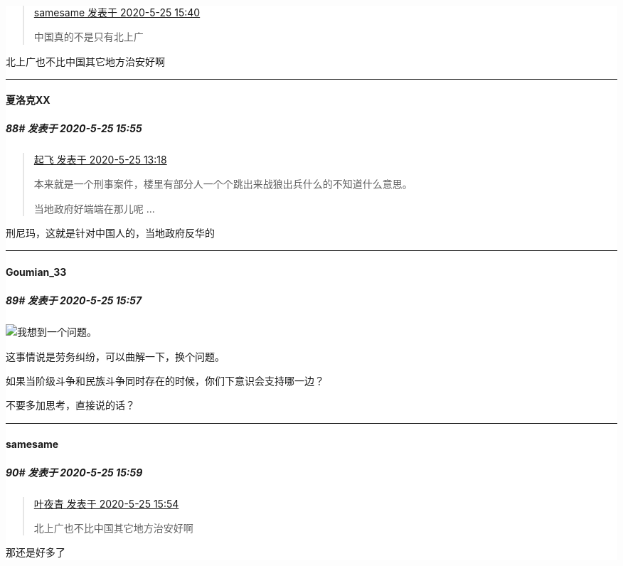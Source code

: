 
<blockquote><a href="httphttps://bbs.saraba1st.com/2b/forum.php?mod=redirect&amp;goto=findpost&amp;pid=47552881&amp;ptid=1937477" target="_blank">samesame 发表于 2020-5-25 15:40</a>

中国真的不是只有北上广</blockquote>
北上广也不比中国其它地方治安好啊







*****

####  夏洛克XX  
##### 88#       发表于 2020-5-25 15:55



<blockquote><a href="httphttps://bbs.saraba1st.com/2b/forum.php?mod=redirect&amp;goto=findpost&amp;pid=47551250&amp;ptid=1937477" target="_blank">起飞 发表于 2020-5-25 13:18</a>

本来就是一个刑事案件，楼里有部分人一个个跳出来战狼出兵什么的不知道什么意思。


当地政府好端端在那儿呢 ...</blockquote>
刑尼玛，这就是针对中国人的，当地政府反华的







*****

####  Goumian_33  
##### 89#       发表于 2020-5-25 15:57



<img src="https://static.saraba1st.com/image/smiley/face2017/049.png" referrerpolicy="no-referrer">我想到一个问题。

这事情说是劳务纠纷，可以曲解一下，换个问题。

如果当阶级斗争和民族斗争同时存在的时候，你们下意识会支持哪一边？

不要多加思考，直接说的话？







*****

####  samesame  
##### 90#       发表于 2020-5-25 15:59



<blockquote><a href="httphttps://bbs.saraba1st.com/2b/forum.php?mod=redirect&amp;goto=findpost&amp;pid=47553057&amp;ptid=1937477" target="_blank">叶夜青 发表于 2020-5-25 15:54</a>

北上广也不比中国其它地方治安好啊</blockquote>
那还是好多了
